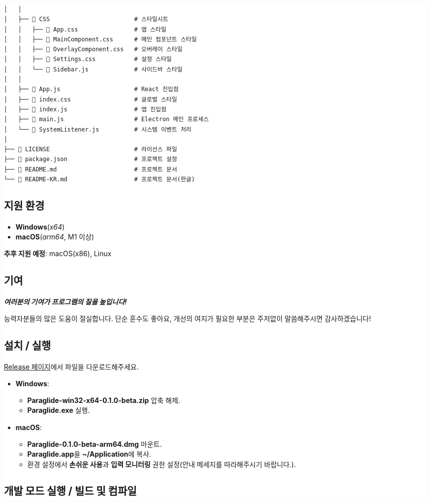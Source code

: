 ```
│   │
│   ├── 📂 CSS                        # 스타일시트
│   │   ├── 📜 App.css                # 앱 스타일
│   │   ├── 📜 MainComponent.css      # 메인 컴포넌트 스타일
│   │   ├── 📜 OverlayComponent.css   # 오버레이 스타일
│   │   ├── 📜 Settings.css           # 설정 스타일
│   │   └── 📜 Sidebar.js             # 사이드바 스타일
│   │
│   ├── 📜 App.js                     # React 진입점
│   ├── 📜 index.css                  # 글로벌 스타일
│   ├── 📜 index.js                   # 앱 진입점
│   ├── 📜 main.js                    # Electron 메인 프로세스
│   └── 📜 SystemListener.js          # 시스템 이벤트 처리
│
├── 📜 LICENSE                        # 라이선스 파일
├── 📜 package.json                   # 프로젝트 설정
├── 📜 README.md                      # 프로젝트 문서
└── 📜 README-KR.md                   # 프로젝트 문서(한글)
```

## 지원 환경

 - **Windows**(*x64*)
 - **macOS**(*arm64*, M1 이상)

 **추후 지원 예정**: macOS(x86), Linux

## 기여

 ***여러분의 기여가 프로그램의 질을 높입니다!***

 능력자분들의 많은 도움이 절실합니다.
 단순 훈수도 좋아요, 개선의 여지가 필요한 부분은
 주저없이 말씀해주시면 감사하겠습니다!

## 설치 / 실행

 [Release 페이지](https://github.com/WareAoba/Paraglide/releases)에서 파일을 다운로드해주세요.

 - **Windows**:
   - **Paraglide-win32-x64-0.1.0-beta.zip** 압축 해제.
   - **Paraglide.exe** 실행.

 - **macOS**:
   - **Paraglide-0.1.0-beta-arm64.dmg** 마운트.
   - **Paraglide.app**을 **~/Application**에 복사.
   - 환경 설정에서 **손쉬운 사용**과 **입력 모니터링** 권한 설정(안내 메세지를 따라해주시기 바랍니다.).



## 개발 모드 실행 / 빌드 및 컴파일
